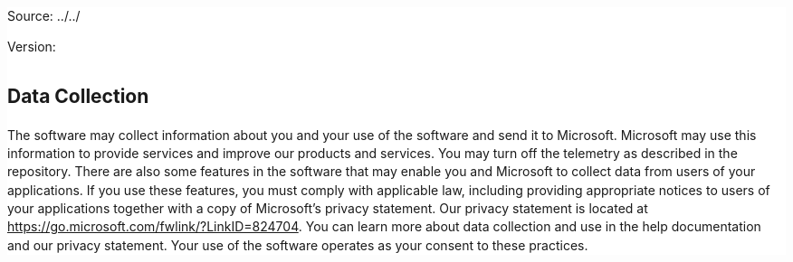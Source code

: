 Source: ../../

Version:


## Data Collection

The software may collect information about you and your use of the software and send it to Microsoft. Microsoft may use this information to provide services and improve our products and services. You may turn off the telemetry as described in the repository. There are also some features in the software that may enable you and Microsoft to collect data from users of your applications. If you use these features, you must comply with applicable law, including providing appropriate notices to users of your applications together with a copy of Microsoft’s privacy statement. Our privacy statement is located at <https://go.microsoft.com/fwlink/?LinkID=824704>. You can learn more about data collection and use in the help documentation and our privacy statement. Your use of the software operates as your consent to these practices.
